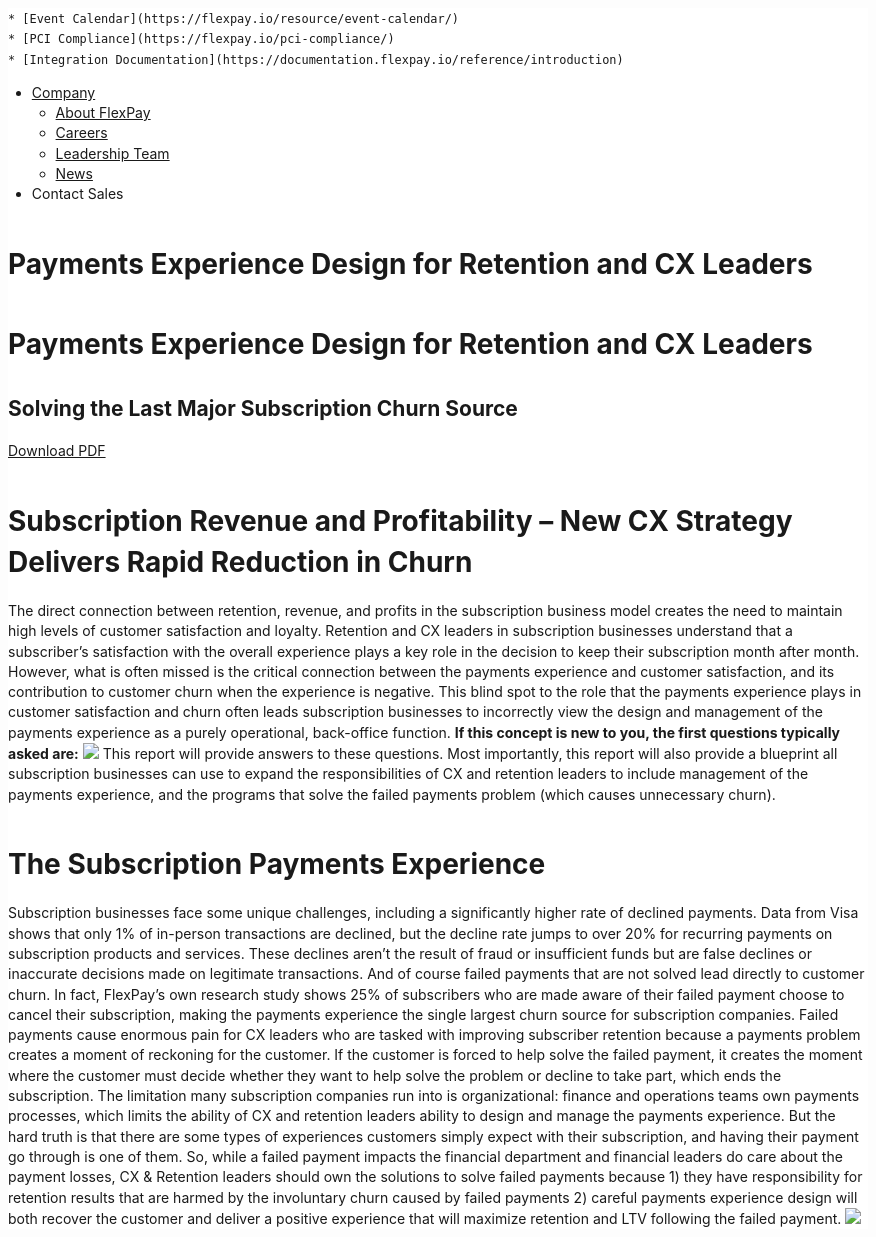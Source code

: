     * [Event Calendar](https://flexpay.io/resource/event-calendar/)
    * [PCI Compliance](https://flexpay.io/pci-compliance/)
    * [Integration Documentation](https://documentation.flexpay.io/reference/introduction)
  * [Company](https://flexpay.io/resources/payments-experience-design-for-retention-and-cx-leaders/)
    * [About FlexPay](https://flexpay.io/company/about-flexpay/)
    * [Careers](https://flexpay.io/careers/)
    * [Leadership Team](https://flexpay.io/leadership-team/)
    * [News](https://flexpay.io/company/news/)
  * Contact Sales


# Payments Experience Design for Retention and CX Leaders
# Payments Experience Design for Retention and CX Leaders
## Solving the Last Major Subscription Churn Source
[ Download PDF ](https://flexpay.io/wp-content/uploads/2024/05/Failed_Payment_Solution_Evaluation_Guide.pdf)
# Subscription Revenue and Profitability – New CX Strategy Delivers Rapid Reduction in Churn
The direct connection between retention, revenue, and profits in the subscription business model creates the need to maintain high levels of customer satisfaction and loyalty. Retention and CX leaders in subscription businesses understand that a subscriber’s satisfaction with the overall experience plays a key role in the decision to keep their subscription month after month. However, what is often missed is the critical connection between the payments experience and customer satisfaction, and its contribution to customer churn when the experience is negative. This blind spot to the role that the payments experience plays in customer satisfaction and churn often leads subscription businesses to incorrectly view the design and management of the payments experience as a purely operational, back-office function.
**If this concept is new to you, the first questions typically asked are:**
![](https://flexpay.io/resources/payments-experience-design-for-retention-and-cx-leaders/)
This report will provide answers to these questions. Most importantly, this report will also provide a blueprint all subscription businesses can use to expand the responsibilities of CX and retention leaders to include management of the payments experience, and the programs that solve the failed payments problem (which causes unnecessary churn).
# The Subscription Payments Experience
Subscription businesses face some unique challenges, including a significantly higher rate of declined payments. Data from Visa shows that only 1% of in-person transactions are declined, but the decline rate jumps to over 20% for recurring payments on subscription products and services. These declines aren’t the result of fraud or insufficient funds but are false declines or inaccurate decisions made on legitimate transactions. And of course failed payments that are not solved lead directly to customer churn. In fact, FlexPay’s own research study shows 25% of subscribers who are made aware of their failed payment choose to cancel their subscription, making the payments experience the single largest churn source for subscription companies.
Failed payments cause enormous pain for CX leaders who are tasked with improving subscriber retention because a payments problem creates a moment of reckoning for the customer. If the customer is forced to help solve the failed payment, it creates the moment where the customer must decide whether they want to help solve the problem or decline to take part, which ends the subscription.
The limitation many subscription companies run into is organizational: finance and operations teams own payments processes, which limits the ability of CX and retention leaders ability to design and manage the payments experience. But the hard truth is that there are some types of experiences customers simply expect with their subscription, and having their payment go through is one of them. So, while a failed payment impacts the financial department and financial leaders do care about the payment losses, CX & Retention leaders should own the solutions to solve failed payments because 1) they have responsibility for retention results that are harmed by the involuntary churn caused by failed payments 2) careful payments experience design will both recover the customer and deliver a positive experience that will maximize retention and LTV following the failed payment.
![](https://flexpay.io/resources/payments-experience-design-for-retention-and-cx-leaders/)